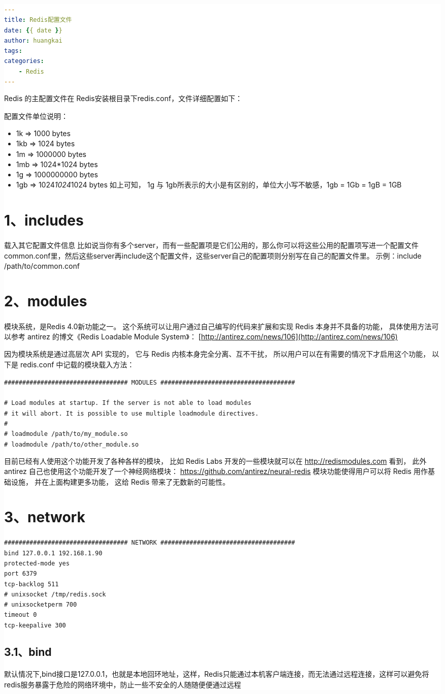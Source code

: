 ```yaml
---
title: Redis配置文件 
date: {{ date }}
author: huangkai
tags:
categories:
    - Redis
---
```


Redis 的主配置文件在 Redis安装根目录下redis.conf，文件详细配置如下：

配置文件单位说明：
- 1k => 1000 bytes
- 1kb => 1024 bytes
- 1m => 1000000 bytes
- 1mb => 1024*1024 bytes
- 1g => 1000000000 bytes
- 1gb => 1024*1024*1024 bytes
如上可知， 1g 与 1gb所表示的大小是有区别的，单位大小写不敏感，1gb = 1Gb = 1gB = 1GB

# 1、includes #
载入其它配置文件信息
比如说当你有多个server，而有一些配置项是它们公用的，那么你可以将这些公用的配置项写进一个配置文件common.conf里，然后这些server再include这个配置文件，这些server自己的配置项则分别写在自己的配置文件里。
示例：include /path/to/common.conf
# 2、modules #
模块系统，是Redis 4.0新功能之一。
这个系统可以让用户通过自己编写的代码来扩展和实现 Redis 本身并不具备的功能， 具体使用方法可以参考 antirez 的博文《Redis Loadable Module System》： [http://antirez.com/news/106](http://antirez.com/news/106)

因为模块系统是通过高层次 API 实现的， 它与 Redis 内核本身完全分离、互不干扰， 所以用户可以在有需要的情况下才启用这个功能， 以下是 redis.conf 中记载的模块载入方法：
```
################################## MODULES #####################################

# Load modules at startup. If the server is not able to load modules
# it will abort. It is possible to use multiple loadmodule directives.
#
# loadmodule /path/to/my_module.so
# loadmodule /path/to/other_module.so
```
目前已经有人使用这个功能开发了各种各样的模块， 比如 Redis Labs 开发的一些模块就可以在 http://redismodules.com 看到， 此外 antirez 自己也使用这个功能开发了一个神经网络模块： https://github.com/antirez/neural-redis
模块功能使得用户可以将 Redis 用作基础设施， 并在上面构建更多功能， 这给 Redis 带来了无数新的可能性。
# 3、network #

```
################################## NETWORK #####################################
bind 127.0.0.1 192.168.1.90
protected-mode yes
port 6379
tcp-backlog 511
# unixsocket /tmp/redis.sock
# unixsocketperm 700
timeout 0
tcp-keepalive 300
```
## 3.1、bind ##
默认情况下,bind接口是127.0.0.1，也就是本地回环地址，这样，Redis只能通过本机客户端连接，而无法通过远程连接，这样可以避免将redis服务暴露于危险的网络环境中，防止一些不安全的人随随便便通过远程